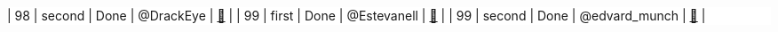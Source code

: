 | 98        | second   | Done           | @DrackEye            | [🔗](http://ssh.apiad.net:8080/#/cord19/packs/pack98/second/pack98-second) |
| 99        | first    | Done           | @Estevanell          | [🔗](http://ssh.apiad.net:8080/#/cord19/packs/pack99/first/pack99-first) |
| 99        | second   | Done           | @edvard_munch        | [🔗](http://ssh.apiad.net:8080/#/cord19/packs/pack99/second/pack99-second) |
